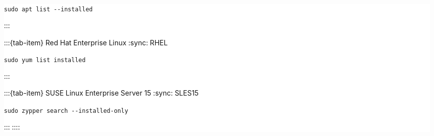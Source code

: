 ```shell
sudo apt list --installed
```

:::

:::{tab-item} Red Hat Enterprise Linux
:sync: RHEL

```shell
sudo yum list installed
```

:::

:::{tab-item} SUSE Linux Enterprise Server 15
:sync: SLES15

```shell
sudo zypper search --installed-only
```

:::
::::
